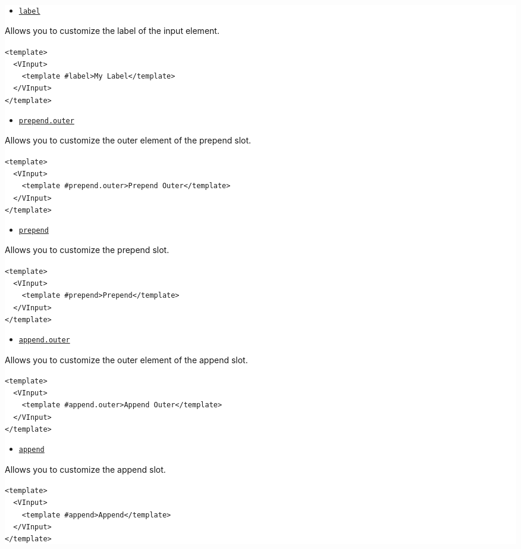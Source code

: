 - [`label`](#label)

Allows you to customize the label of the input element.

```vue
<template>
  <VInput>
    <template #label>My Label</template>
  </VInput>
</template>
```

- [`prepend.outer`](#prepend.outer)

Allows you to customize the outer element of the prepend slot.

```vue
<template>
  <VInput>
    <template #prepend.outer>Prepend Outer</template>
  </VInput>
</template>
```

- [`prepend`](#prepend)

Allows you to customize the prepend slot.

```vue
<template>
  <VInput>
    <template #prepend>Prepend</template>
  </VInput>
</template>
```

- [`append.outer`](#append.outer)

Allows you to customize the outer element of the append slot.

```vue
<template>
  <VInput>
    <template #append.outer>Append Outer</template>
  </VInput>
</template>
```

- [`append`](#append)

Allows you to customize the append slot.

```vue
<template>
  <VInput>
    <template #append>Append</template>
  </VInput>
</template>
```

